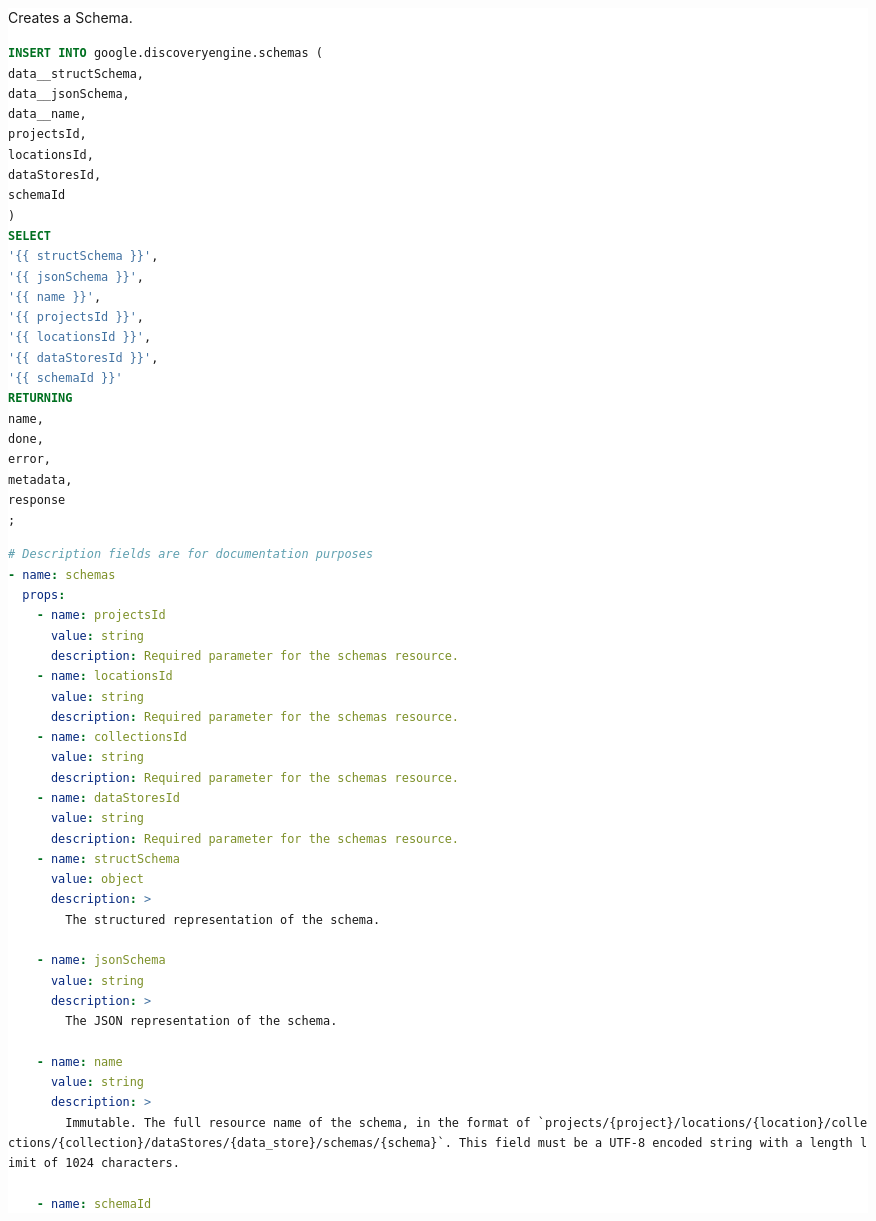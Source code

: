 Creates a Schema.

```sql
INSERT INTO google.discoveryengine.schemas (
data__structSchema,
data__jsonSchema,
data__name,
projectsId,
locationsId,
dataStoresId,
schemaId
)
SELECT 
'{{ structSchema }}',
'{{ jsonSchema }}',
'{{ name }}',
'{{ projectsId }}',
'{{ locationsId }}',
'{{ dataStoresId }}',
'{{ schemaId }}'
RETURNING
name,
done,
error,
metadata,
response
;
```
</TabItem>
<TabItem value="manifest">

```yaml
# Description fields are for documentation purposes
- name: schemas
  props:
    - name: projectsId
      value: string
      description: Required parameter for the schemas resource.
    - name: locationsId
      value: string
      description: Required parameter for the schemas resource.
    - name: collectionsId
      value: string
      description: Required parameter for the schemas resource.
    - name: dataStoresId
      value: string
      description: Required parameter for the schemas resource.
    - name: structSchema
      value: object
      description: >
        The structured representation of the schema.
        
    - name: jsonSchema
      value: string
      description: >
        The JSON representation of the schema.
        
    - name: name
      value: string
      description: >
        Immutable. The full resource name of the schema, in the format of `projects/{project}/locations/{location}/collections/{collection}/dataStores/{data_store}/schemas/{schema}`. This field must be a UTF-8 encoded string with a length limit of 1024 characters.
        
    - name: schemaId
```